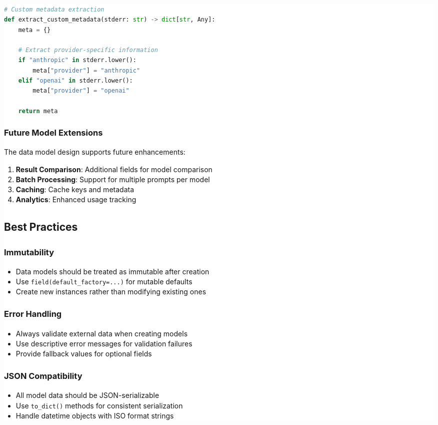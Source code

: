 ```python
# Custom metadata extraction
def extract_custom_metadata(stderr: str) -> dict[str, Any]:
    meta = {}

    # Extract provider-specific information
    if "anthropic" in stderr.lower():
        meta["provider"] = "anthropic"
    elif "openai" in stderr.lower():
        meta["provider"] = "openai"

    return meta
```

### Future Model Extensions
The data model design supports future enhancements:

1. **Result Comparison**: Additional fields for model comparison
2. **Batch Processing**: Support for multiple prompts per model
3. **Caching**: Cache keys and metadata
4. **Analytics**: Enhanced usage tracking

## Best Practices

### Immutability
- Data models should be treated as immutable after creation
- Use `field(default_factory=...)` for mutable defaults
- Create new instances rather than modifying existing ones

### Error Handling
- Always validate external data when creating models
- Use descriptive error messages for validation failures
- Provide fallback values for optional fields

### JSON Compatibility
- All model data should be JSON-serializable
- Use `to_dict()` methods for consistent serialization
- Handle datetime objects with ISO format strings